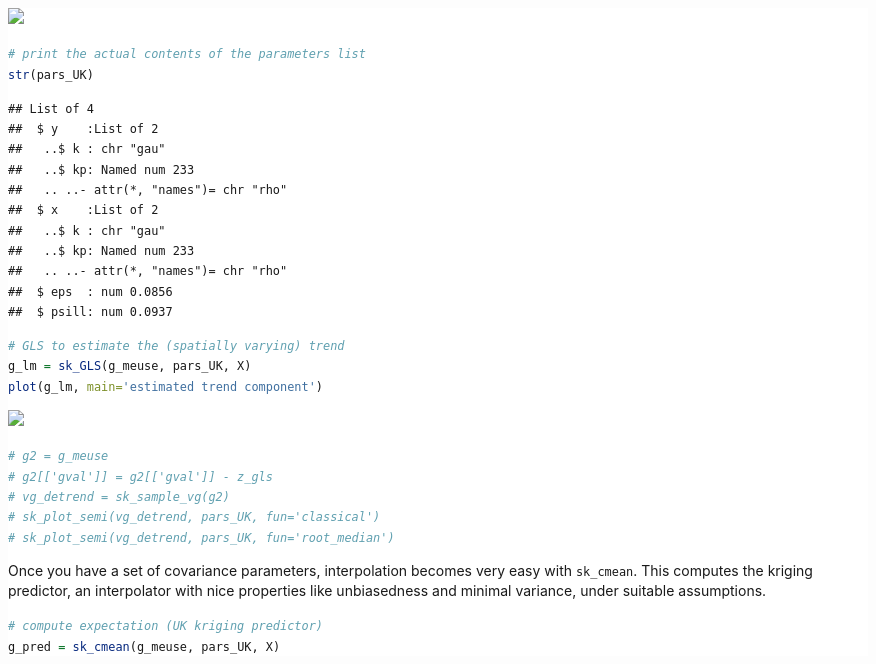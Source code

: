 ![](https://github.com/deankoch/snapKrig/blob/master/vignettes/meuse_vignette_files/figure-gfm/kernel_plot-1.png)

``` r
# print the actual contents of the parameters list
str(pars_UK)
```

    ## List of 4
    ##  $ y    :List of 2
    ##   ..$ k : chr "gau"
    ##   ..$ kp: Named num 233
    ##   .. ..- attr(*, "names")= chr "rho"
    ##  $ x    :List of 2
    ##   ..$ k : chr "gau"
    ##   ..$ kp: Named num 233
    ##   .. ..- attr(*, "names")= chr "rho"
    ##  $ eps  : num 0.0856
    ##  $ psill: num 0.0937

``` r
# GLS to estimate the (spatially varying) trend
g_lm = sk_GLS(g_meuse, pars_UK, X)
plot(g_lm, main='estimated trend component')
```

![](https://github.com/deankoch/snapKrig/blob/master/vignettes/meuse_vignette_files/figure-gfm/GLS_plot-1.png)

``` r
# g2 = g_meuse
# g2[['gval']] = g2[['gval']] - z_gls
# vg_detrend = sk_sample_vg(g2)
# sk_plot_semi(vg_detrend, pars_UK, fun='classical')
# sk_plot_semi(vg_detrend, pars_UK, fun='root_median')
```

Once you have a set of covariance parameters, interpolation becomes very
easy with `sk_cmean`. This computes the kriging predictor, an
interpolator with nice properties like unbiasedness and minimal
variance, under suitable assumptions.

``` r
# compute expectation (UK kriging predictor)
g_pred = sk_cmean(g_meuse, pars_UK, X)
```
